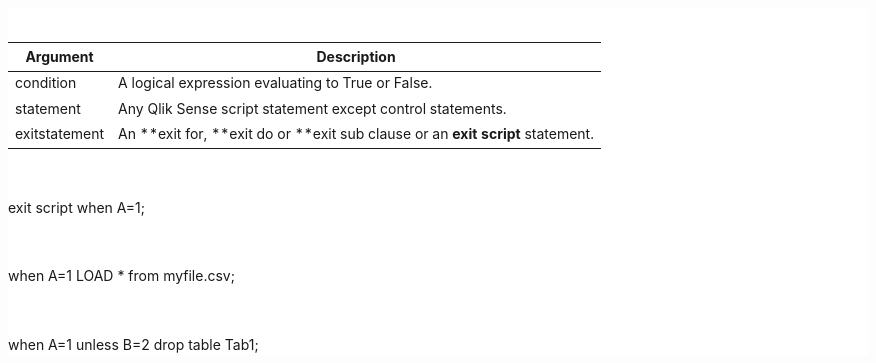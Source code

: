  

| Argument      | Description                                                                                                                                                                                                                                                                                                                                                                                                                                                                          |
| ------------- | ------------------------------------------------------------------------------------------------------------------------------------------------------------------------------------------------------------------------------------------------------------------------------------------------------------------------------------------------------------------------------------------------------------------------------------------------------------------------------------ |
| condition     | A logical expression evaluating to True or False.                                                                                                                                                                                                                                                                                                                                                                                                                                    |
| statement     | Any Qlik Sense script statement except control statements.                                                                                                                                                                                                                                                                                                                                                                                                                           |
| exitstatement | An  **exit for, **exit do or **exit sub clause or an **exit script**  statement. |

 

exit script when A=1;

 

when A=1 LOAD \* from myfile.csv;

 

when A=1 unless B=2 drop table
Tab1;